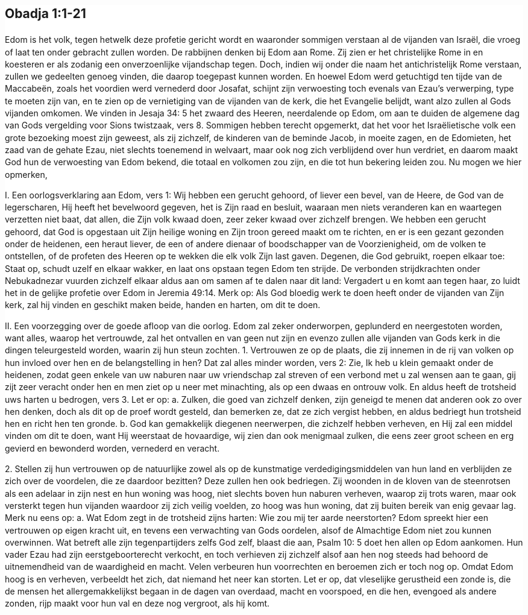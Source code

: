 ## Obadja 1:1-21 

Edom is het volk, tegen hetwelk deze profetie gericht wordt en waaronder sommigen verstaan al de vijanden van Israël, die vroeg of laat ten onder gebracht zullen worden. De rabbijnen denken bij Edom aan Rome. Zij zien er het christelijke Rome in en koesteren er als zodanig een onverzoenlijke vijandschap tegen. Doch, indien wij onder die naam het antichristelijk Rome verstaan, zullen we gedeelten genoeg vinden, die daarop toegepast kunnen worden. En hoewel Edom werd getuchtigd ten tijde van de Maccabeën, zoals het voordien werd vernederd door Josafat, schijnt zijn verwoesting toch evenals van Ezau’s verwerping, type te moeten zijn van, en te zien op de vernietiging van de vijanden van de kerk, die het Evangelie belijdt, want alzo zullen al Gods vijanden omkomen. We vinden in Jesaja 34: 5 het zwaard des Heeren, neerdalende op Edom, om aan te duiden de algemene dag van Gods vergelding voor Sions twistzaak, vers 8.
Sommigen hebben terecht opgemerkt, dat het voor het Israëlietische volk een grote bezoeking moest zijn geweest, als zij zichzelf, de kinderen van de beminde Jacob, in moeite zagen, en de Edomieten, het zaad van de gehate Ezau, niet slechts toenemend in welvaart, maar ook nog zich verblijdend over hun verdriet, en daarom maakt God hun de verwoesting van Edom bekend, die totaal en volkomen zou zijn, en die tot hun bekering leiden zou. Nu mogen we hier opmerken, 

I. Een oorlogsverklaring aan Edom, vers 1: Wij hebben een gerucht gehoord, of liever een bevel, van de Heere, de God van de legerscharen, Hij heeft het bevelwoord gegeven, het is Zijn raad en besluit, waaraan men niets veranderen kan en waartegen verzetten niet baat, dat allen, die Zijn volk kwaad doen, zeer zeker kwaad over zichzelf brengen. We hebben een gerucht gehoord, dat God is opgestaan uit Zijn heilige woning en Zijn troon gereed maakt om te richten, en er is een gezant gezonden onder de heidenen, een heraut liever, de een of andere dienaar of boodschapper van de Voorzienigheid, om de volken te ontstellen, of de profeten des Heeren op te wekken die elk volk Zijn last gaven. Degenen, die God gebruikt, roepen elkaar toe: Staat op, schudt uzelf en elkaar wakker, en laat ons opstaan tegen Edom ten strijde. De verbonden strijdkrachten onder Nebukadnezar vuurden zichzelf elkaar aldus aan om samen af te dalen naar dit land: Vergadert u en komt aan tegen haar, zo luidt het in de gelijke profetie over Edom in Jeremia 49:14. Merk op: Als God bloedig werk te doen heeft onder de vijanden van Zijn kerk, zal hij vinden en geschikt maken beide, handen en harten, om dit te doen.

II. Een voorzegging over de goede afloop van die oorlog. Edom zal zeker onderworpen, geplunderd en neergestoten worden, want alles, waarop het vertrouwde, zal het ontvallen en van geen nut zijn en evenzo zullen alle vijanden van Gods kerk in die dingen teleurgesteld worden, waarin zij hun steun zochten.
1\. Vertrouwen ze op de plaats, die zij innemen in de rij van volken op hun invloed over hen en de belangstelling in hen? Dat zal alles minder worden, vers 2: Zie, Ik heb u klein gemaakt onder de heidenen, zodat geen enkele van uw naburen naar uw vriendschap zal streven of een verbond met u zal wensen aan te gaan, gij zijt zeer veracht onder hen en men ziet op u neer met minachting, als op een dwaas en ontrouw volk. En aldus heeft de trotsheid uws harten u bedrogen, vers 3. Let er op: 
a. Zulken, die goed van zichzelf denken, zijn geneigd te menen dat anderen ook zo over hen denken, doch als dit op de proef wordt gesteld, dan bemerken ze, dat ze zich vergist hebben, en aldus bedriegt hun trotsheid hen en richt hen ten gronde.
b. God kan gemakkelijk diegenen neerwerpen, die zichzelf hebben verheven, en Hij zal een middel vinden om dit te doen, want Hij weerstaat de hovaardige, wij zien dan ook menigmaal zulken, die eens zeer groot scheen en erg gevierd en bewonderd worden, vernederd en veracht.

2\. Stellen zij hun vertrouwen op de natuurlijke zowel als op de kunstmatige verdedigingsmiddelen van hun land en verblijden ze zich over de voordelen, die ze daardoor bezitten? Deze zullen hen ook bedriegen. Zij woonden in de kloven van de steenrotsen als een adelaar in zijn nest en hun woning was hoog, niet slechts boven hun naburen verheven, waarop zij trots waren, maar ook versterkt tegen hun vijanden waardoor zij zich veilig voelden, zo hoog was hun woning, dat zij buiten bereik van enig gevaar lag. Merk nu eens op: 
a. Wat Edom zegt in de trotsheid zijns harten: Wie zou mij ter aarde neerstorten? Edom spreekt hier een vertrouwen op eigen kracht uit, en tevens een verwachting van Gods oordelen, alsof de Almachtige Edom niet zou kunnen overwinnen. Wat betreft alle zijn tegenpartijders zelfs God zelf, blaast die aan, Psalm 10: 5 doet hen allen op Edom aankomen. Hun vader Ezau had zijn eerstgeboorterecht verkocht, en toch verhieven zij zichzelf alsof aan hen nog steeds had behoord de uitnemendheid van de waardigheid en macht. Velen verbeuren hun voorrechten en beroemen zich er toch nog op. Omdat Edom hoog is en verheven, verbeeldt het zich, dat niemand het neer kan storten. Let er op, dat vleselijke gerustheid een zonde is, die de mensen het allergemakkelijkst begaan in de dagen van overdaad, macht en voorspoed, en die hen, evengoed als andere zonden, rijp maakt voor hun val en deze nog vergroot, als hij komt.
